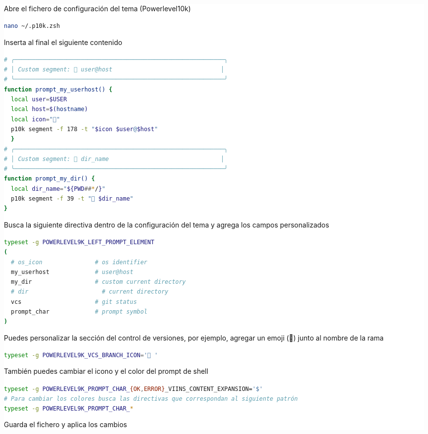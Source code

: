 Abre el fichero de configuración del tema (Powerlevel10k)

```sh
nano ~/.p10k.zsh
```

Inserta al final el siguiente contenido

```sh
# ╭────────────────────────────────────────────────────────────╮
# │ Custom segment: 🤖 user@host                               │
# ╰────────────────────────────────────────────────────────────╯
function prompt_my_userhost() {
  local user=$USER
  local host=$(hostname)
  local icon="🤖" 
  p10k segment -f 178 -t "$icon $user@$host" 
  }
# ╭────────────────────────────────────────────────────────────╮
# │ Custom segment: 📂 dir_name                                │
# ╰────────────────────────────────────────────────────────────╯
function prompt_my_dir() {
  local dir_name="${PWD##*/}"
  p10k segment -f 39 -t "📂 $dir_name"
}
```

Busca la siguiente directiva dentro de la configuración del tema y agrega los campos personalizados

```sh
typeset -g POWERLEVEL9K_LEFT_PROMPT_ELEMENT
(
  # os_icon               # os identifier                            
  my_userhost             # user@host                  
  my_dir                  # custom current directory             
  # dir                     # current directory                         
  vcs                     # git status                                            
  prompt_char             # prompt symbol                                  
)  
```

Puedes personalizar la sección del control de versiones, por ejemplo, agregar un emoji (🌿) junto al nombre de la rama

```sh
typeset -g POWERLEVEL9K_VCS_BRANCH_ICON='🌿 '
```

También puedes cambiar el icono y el color del prompt de shell

```sh
typeset -g POWERLEVEL9K_PROMPT_CHAR_{OK,ERROR}_VIINS_CONTENT_EXPANSION='$'
# Para cambiar los colores busca las directivas que correspondan al siguiente patrón
typeset -g POWERLEVEL9K_PROMPT_CHAR_*
```

Guarda el fichero y aplica los cambios
